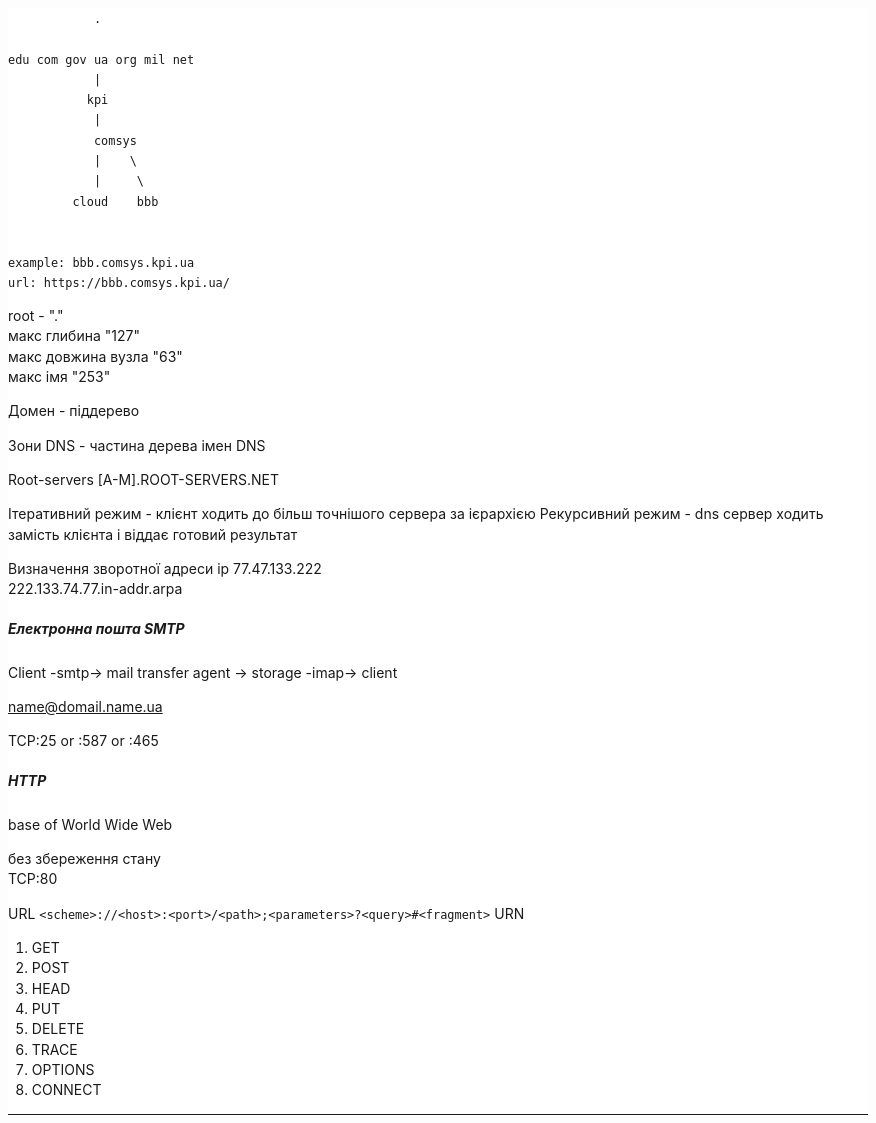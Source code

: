 ```marmid
            .

edu com gov ua org mil net
            |
           kpi
            |
            comsys
            |    \
            |     \
         cloud    bbb


example: bbb.comsys.kpi.ua
url: https://bbb.comsys.kpi.ua/
```
root - "."  
макс глибина "127"  
макс довжина вузла "63"  
макс імя "253"  

Домен - піддерево

Зони DNS - частина дерева імен DNS

Root-servers
[A-M].ROOT-SERVERS.NET

Ітеративний режим - клієнт ходить до більш точнішого сервера за ієрархією
Рекурсивний режим - dns сервер ходить замість клієнта і віддає готовий результат

Визначення зворотної адреси
ip 77.47.133.222  
222.133.74.77.in-addr.arpa

##### Електронна пошта SMTP
Client -smtp-> mail transfer agent -> storage -imap-> client

name@domail.name.ua

TCP:25 or :587 or :465

##### HTTP
base of World Wide Web

без збереження стану  
TCP:80

URL `<scheme>://<host>:<port>/<path>;<parameters>?<query>#<fragment>`
URN

1. GET
1. POST
1. HEAD
1. PUT
1. DELETE
1. TRACE
1. OPTIONS
1. CONNECT

---
